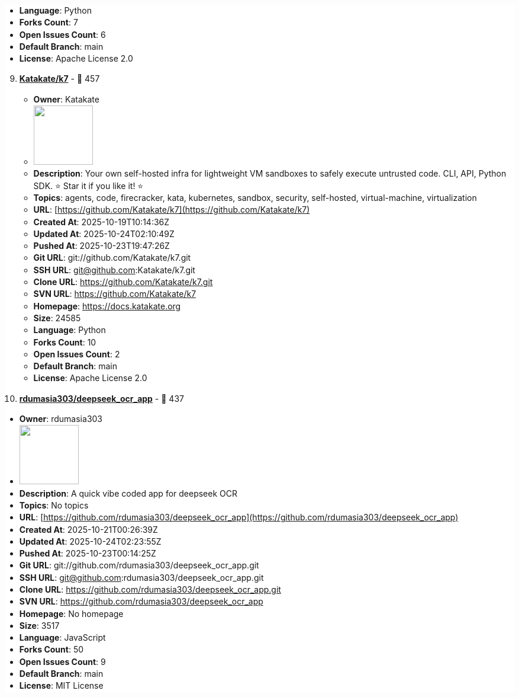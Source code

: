    - **Language**: Python
   - **Forks Count**: 7
   - **Open Issues Count**: 6
   - **Default Branch**: main
   - **License**: Apache License 2.0

9. **[Katakate/k7](https://github.com/Katakate/k7)** - 🌟 457
   - **Owner**: Katakate
   - <img src="https://avatars.githubusercontent.com/u/231723801?v=4" width="100" height="100">
   - **Description**: Your own self-hosted infra for lightweight VM sandboxes to safely execute untrusted code. CLI, API, Python SDK. ⭐ Star it if you like it! ⭐
   - **Topics**: agents, code, firecracker, kata, kubernetes, sandbox, security, self-hosted, virtual-machine, virtualization
   - **URL**: [https://github.com/Katakate/k7](https://github.com/Katakate/k7)
   - **Created At**: 2025-10-19T10:14:36Z
   - **Updated At**: 2025-10-24T02:10:49Z
   - **Pushed At**: 2025-10-23T19:47:26Z
   - **Git URL**: git://github.com/Katakate/k7.git
   - **SSH URL**: git@github.com:Katakate/k7.git
   - **Clone URL**: https://github.com/Katakate/k7.git
   - **SVN URL**: https://github.com/Katakate/k7
   - **Homepage**: https://docs.katakate.org
   - **Size**: 24585
   - **Language**: Python
   - **Forks Count**: 10
   - **Open Issues Count**: 2
   - **Default Branch**: main
   - **License**: Apache License 2.0

10. **[rdumasia303/deepseek_ocr_app](https://github.com/rdumasia303/deepseek_ocr_app)** - 🌟 437
   - **Owner**: rdumasia303
   - <img src="https://avatars.githubusercontent.com/u/120988431?v=4" width="100" height="100">
   - **Description**: A quick vibe coded app for deepseek OCR
   - **Topics**: No topics
   - **URL**: [https://github.com/rdumasia303/deepseek_ocr_app](https://github.com/rdumasia303/deepseek_ocr_app)
   - **Created At**: 2025-10-21T00:26:39Z
   - **Updated At**: 2025-10-24T02:23:55Z
   - **Pushed At**: 2025-10-23T00:14:25Z
   - **Git URL**: git://github.com/rdumasia303/deepseek_ocr_app.git
   - **SSH URL**: git@github.com:rdumasia303/deepseek_ocr_app.git
   - **Clone URL**: https://github.com/rdumasia303/deepseek_ocr_app.git
   - **SVN URL**: https://github.com/rdumasia303/deepseek_ocr_app
   - **Homepage**: No homepage
   - **Size**: 3517
   - **Language**: JavaScript
   - **Forks Count**: 50
   - **Open Issues Count**: 9
   - **Default Branch**: main
   - **License**: MIT License
